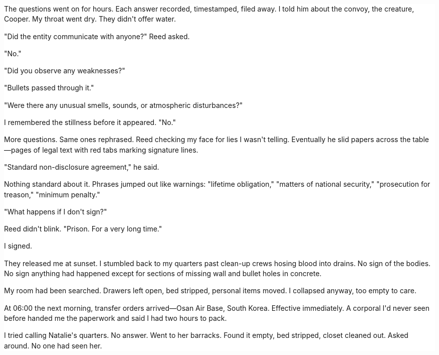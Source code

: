 

The questions went on for hours. Each answer recorded, timestamped, filed away. I told him about the convoy, the creature, Cooper. My throat went dry. They didn't offer water.



"Did the entity communicate with anyone?" Reed asked.



"No."



"Did you observe any weaknesses?"



"Bullets passed through it."



"Were there any unusual smells, sounds, or atmospheric disturbances?"



I remembered the stillness before it appeared. "No."



More questions. Same ones rephrased. Reed checking my face for lies I wasn't telling. Eventually he slid papers across the table—pages of legal text with red tabs marking signature lines.



"Standard non-disclosure agreement," he said.



Nothing standard about it. Phrases jumped out like warnings: "lifetime obligation," "matters of national security," "prosecution for treason," "minimum penalty."



"What happens if I don't sign?"



Reed didn't blink. "Prison. For a very long time."



I signed.



They released me at sunset. I stumbled back to my quarters past clean-up crews hosing blood into drains. No sign of the bodies. No sign anything had happened except for sections of missing wall and bullet holes in concrete.



My room had been searched. Drawers left open, bed stripped, personal items moved. I collapsed anyway, too empty to care.



At 06:00 the next morning, transfer orders arrived—Osan Air Base, South Korea. Effective immediately. A corporal I'd never seen before handed me the paperwork and said I had two hours to pack.



I tried calling Natalie's quarters. No answer. Went to her barracks. Found it empty, bed stripped, closet cleaned out. Asked around. No one had seen her.
